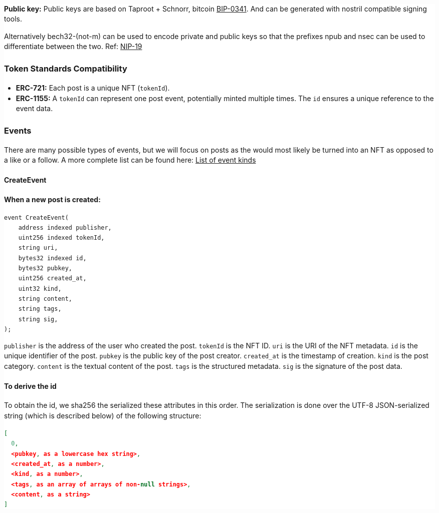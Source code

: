 **Public key:** Public keys are based on Taproot + Schnorr, bitcoin [BIP-0341](https://github.com/bitcoin/bips/blob/3db736243cd01389a4dfd98738204df1856dc5b9/bip-0034.mediawiki). And can be generated with nostril compatible signing tools.

Alternatively bech32-(not-m) can be used to encode private and public keys so that the prefixes npub and nsec can be used to differentiate between the two. Ref: [NIP-19](https://github.com/nostr-protocol/nips/blob/561059ff85c171b87a12b8381b724b4afc569a97/19.md)

### Token Standards Compatibility

- **ERC-721:** Each post is a unique NFT (`tokenId`).
- **ERC-1155:** A `tokenId` can represent one post event, potentially minted multiple times. The `id` ensures a unique reference to the event data.

### Events

There are many possible types of events, but we will focus on posts as the would most likely be turned into an NFT as opposed to a like or a follow. A more complete list can be found here: [List of event kinds](https://github.com/nostr-protocol/nips/blob/master/README.md#event-kinds)

#### CreateEvent

**When a new post is created:**

```solidity
event CreateEvent(
    address indexed publisher,
    uint256 indexed tokenId,
    string uri,
    bytes32 indexed id,
    bytes32 pubkey,
    uint256 created_at,
    uint32 kind,
    string content,
    string tags,
    string sig,
);
```

`publisher` is the address of the user who created the post. `tokenId` is the NFT ID. `uri` is the URI of the NFT metadata. `id` is the unique identifier of the post. `pubkey` is the public key of the post creator. `created_at` is the timestamp of creation. `kind` is the post category. `content` is the textual content of the post. `tags` is the structured metadata. `sig` is the signature of the post data.

#### To derive the id

To obtain the id, we sha256 the serialized these attributes in this order. The serialization is done over the UTF-8 JSON-serialized string (which is described below) of the following structure:

```json
[
  0,
  <pubkey, as a lowercase hex string>,
  <created_at, as a number>,
  <kind, as a number>,
  <tags, as an array of arrays of non-null strings>,
  <content, as a string>
]
```
